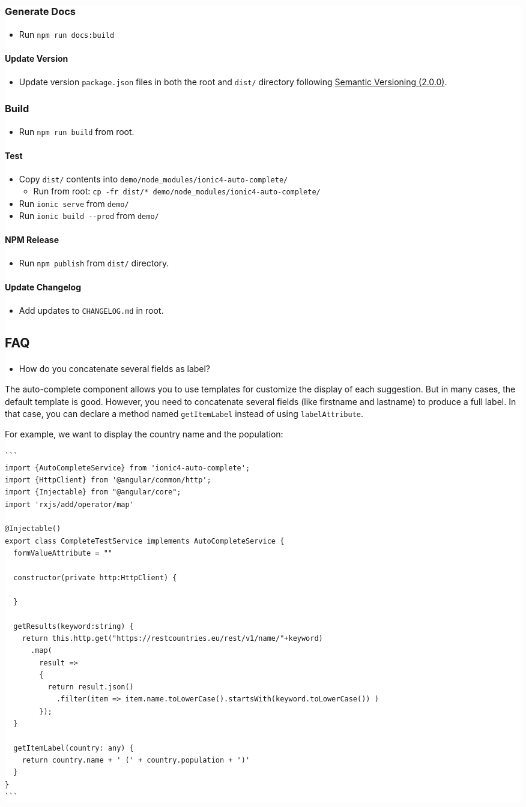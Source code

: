 ### Generate Docs ###

* Run `npm run docs:build`

#### Update Version ###
    
* Update version `package.json` files in both the root and `dist/` directory following [Semantic Versioning (2.0.0)](https://semver.org/).

### Build ###

* Run `npm run build` from root.

#### Test ####

* Copy `dist/` contents into `demo/node_modules/ionic4-auto-complete/`
    * Run from root:  `cp -fr dist/* demo/node_modules/ionic4-auto-complete/`
* Run `ionic serve` from `demo/`
* Run `ionic build --prod` from `demo/`

#### NPM Release ####

* Run `npm publish` from `dist/` directory.

#### Update Changelog ####

* Add updates to `CHANGELOG.md` in root.

## FAQ ##

* How do you concatenate several fields as label?

The auto-complete component allows you to use templates for customize the display of each suggestion. But in many cases, the default template is good. However, you need to concatenate several fields (like firstname and lastname) to produce a full label. In that case, you can declare a method named `getItemLabel` instead of using `labelAttribute`.

For example, we want to display the country name and the population:
    
    ```
    import {AutoCompleteService} from 'ionic4-auto-complete';
    import {HttpClient} from '@angular/common/http';
    import {Injectable} from "@angular/core";
    import 'rxjs/add/operator/map'
    
    @Injectable()
    export class CompleteTestService implements AutoCompleteService {
      formValueAttribute = ""
    
      constructor(private http:HttpClient) {
      
      }
    
      getResults(keyword:string) {
        return this.http.get("https://restcountries.eu/rest/v1/name/"+keyword)
          .map(
            result =>
            {
              return result.json()
                .filter(item => item.name.toLowerCase().startsWith(keyword.toLowerCase()) )
            });
      }
    
      getItemLabel(country: any) {
        return country.name + ' (' + country.population + ')'
      }
    }
    ```
